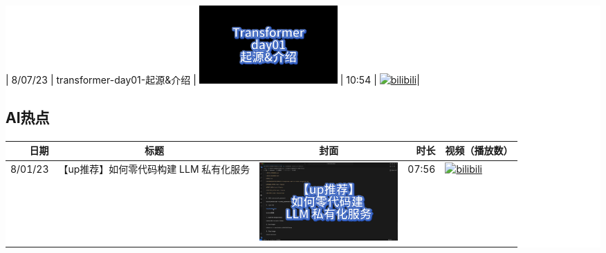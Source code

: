 | 8/07/23 | transformer-day01-起源&介绍 | <img src="images/transformer-day01.jpg" width="200px"/> | 10:54 | [![bilibili](https://img.shields.io/badge/dynamic/json?label=views&style=social&logo=bilibili&query=data.stat.view&url=https%3A%2F%2Fapi.bilibili.com%2Fx%2Fweb-interface%2Fview%3Fbvid%3DBV15m4y1s7a8)](https://www.bilibili.com/video/BV15m4y1s7a8)|

## AI热点

| 日期 | 标题 | 封面 | 时长 | 视频（播放数） |
| --: | -- | -- | --: | -- |
| 8/01/23 | 【up推荐】如何零代码构建 LLM 私有化服务 | <img src="images/09-llm.jpg" width="200px"/> | 07:56 | [![bilibili](https://img.shields.io/badge/dynamic/json?label=views&style=social&logo=bilibili&query=data.stat.view&url=https%3A%2F%2Fapi.bilibili.com%2Fx%2Fweb-interface%2Fview%3Fbvid%3DBV12841127fc)](https://www.bilibili.com/video/BV12841127fc)|
